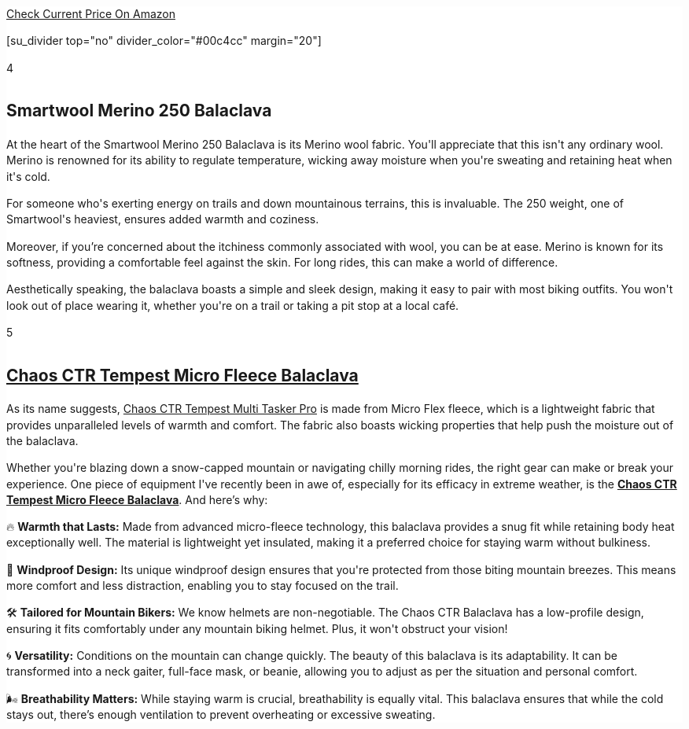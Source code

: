 [Check Current Price On Amazon](https://www.amazon.com/Seirus-Innovation-8039-Weather-Balaclava/dp/B005ED30IC/?tag=furiousbikes-20)

\[su\_divider top="no" divider\_color="#00c4cc" margin="20"\]

4

## Smartwool Merino 250 Balaclava

At the heart of the Smartwool Merino 250 Balaclava is its Merino wool fabric. You'll appreciate that this isn't any ordinary wool. Merino is renowned for its ability to regulate temperature, wicking away moisture when you're sweating and retaining heat when it's cold.

For someone who's exerting energy on trails and down mountainous terrains, this is invaluable. The 250 weight, one of Smartwool's heaviest, ensures added warmth and coziness.

Moreover, if you’re concerned about the itchiness commonly associated with wool, you can be at ease. Merino is known for its softness, providing a comfortable feel against the skin. For long rides, this can make a world of difference.

Aesthetically speaking, the balaclava boasts a simple and sleek design, making it easy to pair with most biking outfits. You won't look out of place wearing it, whether you're on a trail or taking a pit stop at a local café.

5

## [Chaos CTR Tempest Micro Fleece Balaclava](https://amzn.to/3OrgT51)

As its name suggests, [Chaos CTR Tempest Multi Tasker Pro](https://amzn.to/3OrgT51) is made from Micro Flex fleece, which is a lightweight fabric that provides unparalleled levels of warmth and comfort. The fabric also boasts wicking properties that help push the moisture out of the balaclava.

Whether you're blazing down a snow-capped mountain or navigating chilly morning rides, the right gear can make or break your experience. One piece of equipment I've recently been in awe of, especially for its efficacy in extreme weather, is the **[Chaos CTR Tempest Micro Fleece Balaclava](https://amzn.to/3OrgT51)**. And here’s why:

🔥 **Warmth that Lasts:** Made from advanced micro-fleece technology, this balaclava provides a snug fit while retaining body heat exceptionally well. The material is lightweight yet insulated, making it a preferred choice for staying warm without bulkiness.

💨 **Windproof Design:** Its unique windproof design ensures that you're protected from those biting mountain breezes. This means more comfort and less distraction, enabling you to stay focused on the trail.

🛠 **Tailored for Mountain Bikers:** We know helmets are non-negotiable. The Chaos CTR Balaclava has a low-profile design, ensuring it fits comfortably under any mountain biking helmet. Plus, it won't obstruct your vision!

🌀 **Versatility:** Conditions on the mountain can change quickly. The beauty of this balaclava is its adaptability. It can be transformed into a neck gaiter, full-face mask, or beanie, allowing you to adjust as per the situation and personal comfort.

🌬 **Breathability Matters:** While staying warm is crucial, breathability is equally vital. This balaclava ensures that while the cold stays out, there’s enough ventilation to prevent overheating or excessive sweating.
